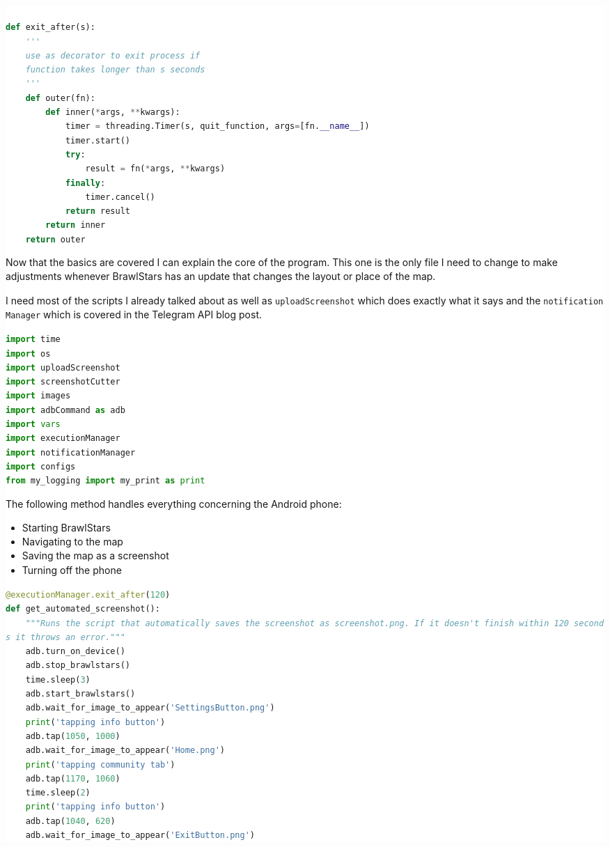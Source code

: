 ```python

def exit_after(s):
    '''
    use as decorator to exit process if
    function takes longer than s seconds
    '''
    def outer(fn):
        def inner(*args, **kwargs):
            timer = threading.Timer(s, quit_function, args=[fn.__name__])
            timer.start()
            try:
                result = fn(*args, **kwargs)
            finally:
                timer.cancel()
            return result
        return inner
    return outer
```

Now that the basics are covered I can explain the core of the program. This one is the only file I need to change to make adjustments whenever BrawlStars has an update that changes the layout or place of the map.

I need most of the scripts I already talked about as well as `uploadScreenshot` which does exactly what it says and the `notificationManager` which is covered in the Telegram API blog post.

```python
import time
import os
import uploadScreenshot
import screenshotCutter
import images
import adbCommand as adb
import vars
import executionManager
import notificationManager
import configs
from my_logging import my_print as print
```

The following method handles everything concerning the Android phone:

- Starting BrawlStars
- Navigating to the map
- Saving the map as a screenshot
- Turning off the phone

```python
@executionManager.exit_after(120)
def get_automated_screenshot():
    """Runs the script that automatically saves the screenshot as screenshot.png. If it doesn't finish within 120 seconds it throws an error."""
    adb.turn_on_device()
    adb.stop_brawlstars()
    time.sleep(3)
    adb.start_brawlstars()
    adb.wait_for_image_to_appear('SettingsButton.png')
    print('tapping info button')
    adb.tap(1050, 1000)
    adb.wait_for_image_to_appear('Home.png')
    print('tapping community tab')
    adb.tap(1170, 1060)
    time.sleep(2)
    print('tapping info button')
    adb.tap(1040, 620)
    adb.wait_for_image_to_appear('ExitButton.png')
```